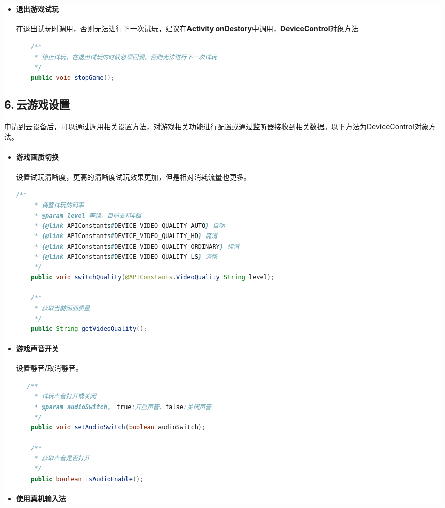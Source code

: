- #### 退出游戏试玩

  在退出试玩时调用，否则无法进行下一次试玩，建议在**Activity onDestory**中调用，**DeviceControl**对象方法

  ```java
      /**
       * 停止试玩，在退出试玩的时候必须回调，否则无法进行下一次试玩
       */
      public void stopGame();
  ```

  

## 6. 云游戏设置

​		申请到云设备后，可以通过调用相关设置方法，对游戏相关功能进行配置或通过监听器接收到相关数据。以下方法为DeviceControl对象方法。

- #### 游戏画质切换

  设置试玩清晰度，更高的清晰度试玩效果更加，但是相对消耗流量也更多。
  
  ```java
  /**
       * 调整试玩的码率
       * @param level 等级，目前支持4档
       * {@link APIConstants#DEVICE_VIDEO_QUALITY_AUTO} 自动
       * {@link APIConstants#DEVICE_VIDEO_QUALITY_HD} 高清
       * {@link APIConstants#DEVICE_VIDEO_QUALITY_ORDINARY} 标清
       * {@link APIConstants#DEVICE_VIDEO_QUALITY_LS} 流畅
       */
      public void switchQuality(@APIConstants.VideoQuality String level);
  
      /**
       * 获取当前画面质量
       */
      public String getVideoQuality();
  ```
  
- #### 游戏声音开关

  设置静音/取消静音。

  ```java
     /**
       * 试玩声音打开或关闭
       * @param audioSwitch， true:开启声音、false:关闭声音
       */
      public void setAudioSwitch(boolean audioSwitch);
  
      /**
       * 获取声音是否打开
       */
      public boolean isAudioEnable();
  ```

- #### 使用真机输入法

